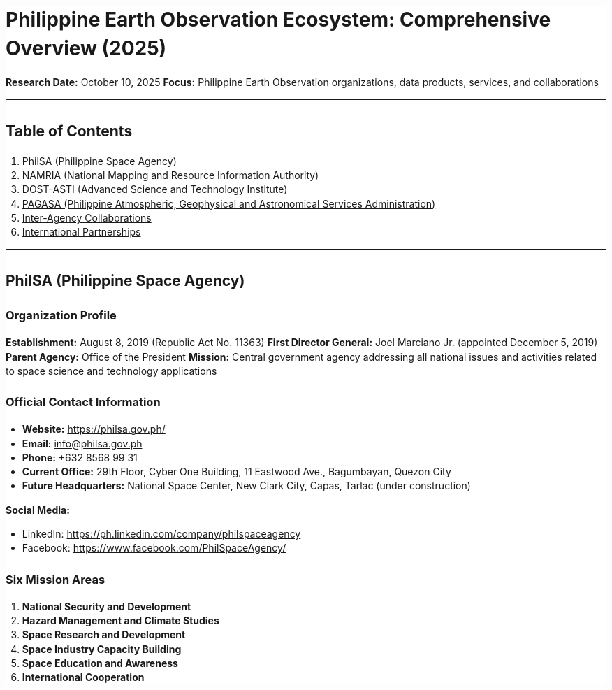 # Philippine Earth Observation Ecosystem: Comprehensive Overview (2025)

**Research Date:** October 10, 2025
**Focus:** Philippine Earth Observation organizations, data products, services, and collaborations

---

## Table of Contents

1. [PhilSA (Philippine Space Agency)](#philsa-philippine-space-agency)
2. [NAMRIA (National Mapping and Resource Information Authority)](#namria-national-mapping-and-resource-information-authority)
3. [DOST-ASTI (Advanced Science and Technology Institute)](#dost-asti-advanced-science-and-technology-institute)
4. [PAGASA (Philippine Atmospheric, Geophysical and Astronomical Services Administration)](#pagasa-philippine-atmospheric-geophysical-and-astronomical-services-administration)
5. [Inter-Agency Collaborations](#inter-agency-collaborations)
6. [International Partnerships](#international-partnerships)

---

## PhilSA (Philippine Space Agency)

### Organization Profile

**Establishment:** August 8, 2019 (Republic Act No. 11363)
**First Director General:** Joel Marciano Jr. (appointed December 5, 2019)
**Parent Agency:** Office of the President
**Mission:** Central government agency addressing all national issues and activities related to space science and technology applications

### Official Contact Information

- **Website:** https://philsa.gov.ph/
- **Email:** info@philsa.gov.ph
- **Phone:** +632 8568 99 31
- **Current Office:** 29th Floor, Cyber One Building, 11 Eastwood Ave., Bagumbayan, Quezon City
- **Future Headquarters:** National Space Center, New Clark City, Capas, Tarlac (under construction)

**Social Media:**
- LinkedIn: https://ph.linkedin.com/company/philspaceagency
- Facebook: https://www.facebook.com/PhilSpaceAgency/

### Six Mission Areas

1. **National Security and Development**
2. **Hazard Management and Climate Studies**
3. **Space Research and Development**
4. **Space Industry Capacity Building**
5. **Space Education and Awareness**
6. **International Cooperation**
